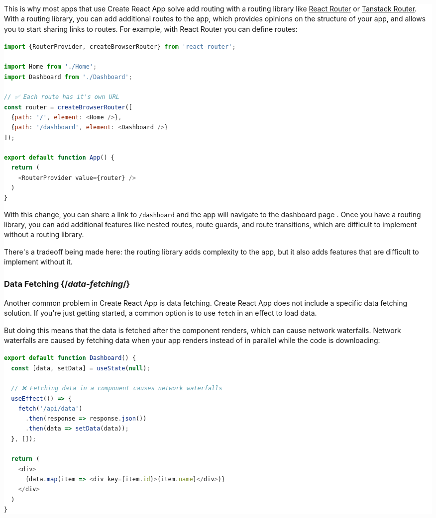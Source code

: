This is why most apps that use Create React App solve add routing with a routing library like [React Router](https://reactrouter.com/) or [Tanstack Router](https://tanstack.com/router/latest). With a routing library, you can add additional routes to the app, which provides opinions on the structure of your app, and allows you to start sharing links to routes. For example, with React Router you can define routes:

```js
import {RouterProvider, createBrowserRouter} from 'react-router';

import Home from './Home';
import Dashboard from './Dashboard';

// ✅ Each route has it's own URL
const router = createBrowserRouter([
  {path: '/', element: <Home />},
  {path: '/dashboard', element: <Dashboard />}
]);

export default function App() {
  return (
    <RouterProvider value={router} />
  )
}
```

With this change, you can share a link to `/dashboard` and the app will navigate to the dashboard page . Once you have a routing library, you can add additional features like nested routes, route guards, and route transitions, which are difficult to implement without a routing library.

There's a tradeoff being made here: the routing library adds complexity to the app, but it also adds features that are difficult to implement without it.

### Data Fetching {/*data-fetching*/}

Another common problem in Create React App is data fetching. Create React App does not include a specific data fetching solution. If you're just getting started, a common option is to use `fetch` in an effect to load data.

But doing this means that the data is fetched after the component renders, which can cause network waterfalls. Network waterfalls are caused by fetching data when your app renders instead of in parallel while the code is downloading:

```js
export default function Dashboard() {
  const [data, setData] = useState(null);

  // ❌ Fetching data in a component causes network waterfalls
  useEffect(() => {
    fetch('/api/data')
      .then(response => response.json())
      .then(data => setData(data));
  }, []);

  return (
    <div>
      {data.map(item => <div key={item.id}>{item.name}</div>)}
    </div>
  )
}
```
